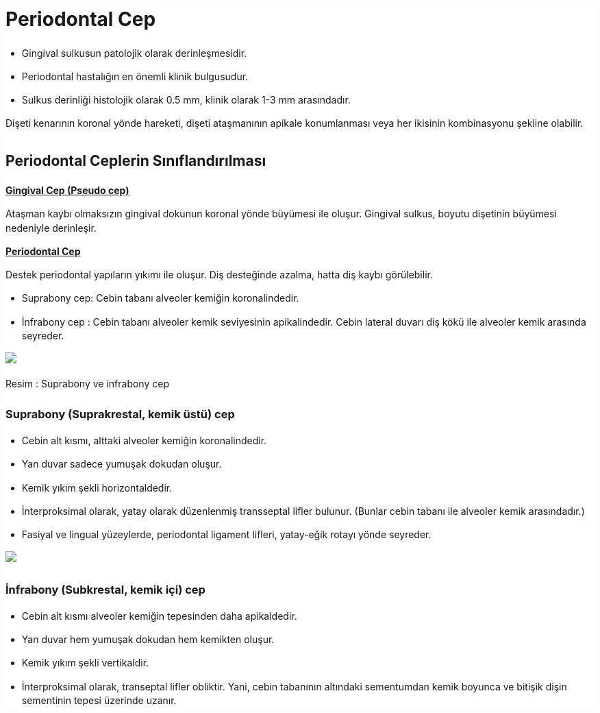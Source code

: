 # Periodontal Cep

- Gingival sulkusun patolojik olarak derinleşmesidir.

- Periodontal hastalığın en önemli klinik bulgusudur.

- Sulkus derinliği histolojik olarak 0.5 mm, klinik olarak 1-3 mm arasındadır.

Dişeti kenarının koronal yönde hareketi, dişeti ataşmanının apikale konumlanması veya her ikisinin kombinasyonu şekline olabilir.

## Periodontal Ceplerin Sınıflandırılması

**<u>Gingival Cep (Pseudo cep)</u>**

Ataşman kaybı olmaksızın gingival dokunun koronal yönde büyümesi ile oluşur. Gingival sulkus, boyutu dişetinin büyümesi nedeniyle derinleşir.



**<u>Periodontal Cep</u>**

Destek periodontal yapıların yıkımı ile oluşur. Diş desteğinde azalma, hatta diş kaybı görülebilir.

- Suprabony cep: Cebin tabanı alveoler kemiğin koronalindedir.

- İnfrabony cep : Cebin tabanı alveoler kemik seviyesinin apikalindedir. Cebin lateral duvarı diş kökü ile alveoler kemik arasında seyreder.

![](/home/bt/.config/marktext/images/2022-02-25-19-25-01-image.png)

Resim : Suprabony ve infrabony cep

### Suprabony (Suprakrestal, kemik üstü) cep

- Cebin alt kısmı, alttaki alveoler kemiğin koronalindedir.

- Yan duvar sadece yumuşak dokudan oluşur.

- Kemik yıkım şekli horizontaldedir.

- İnterproksimal olarak, yatay olarak düzenlenmiş transseptal lifler bulunur. (Bunlar cebin tabanı ile alveoler kemik arasındadır.)

- Fasiyal ve lingual yüzeylerde, periodontal ligament lifleri, yatay-eğik rotayı yönde seyreder.

![](/home/bt/.config/marktext/images/2022-02-25-19-28-45-image.png)

### İnfrabony (Subkrestal, kemik içi) cep

- Cebin alt kısmı alveoler kemiğin tepesinden daha apikaldedir.

- Yan duvar hem yumuşak dokudan hem kemikten oluşur.

- Kemik yıkım şekli vertikaldir.

- İnterproksimal olarak, transeptal lifler obliktir. Yani, cebin tabanının altındaki sementumdan kemik boyunca ve bitişik dişin sementinin tepesi üzerinde uzanır.
